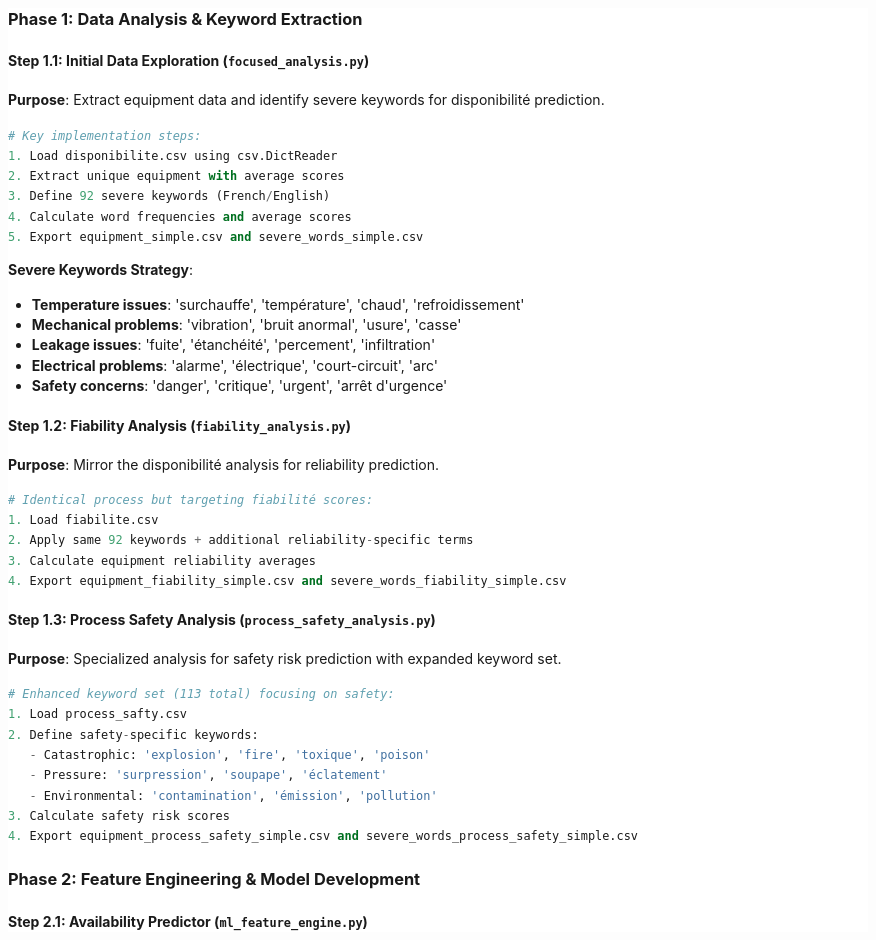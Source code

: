 ### Phase 1: Data Analysis & Keyword Extraction

#### Step 1.1: Initial Data Exploration (`focused_analysis.py`)

**Purpose**: Extract equipment data and identify severe keywords for disponibilité prediction.

```python
# Key implementation steps:
1. Load disponibilite.csv using csv.DictReader
2. Extract unique equipment with average scores
3. Define 92 severe keywords (French/English)
4. Calculate word frequencies and average scores
5. Export equipment_simple.csv and severe_words_simple.csv
```

**Severe Keywords Strategy**:
- **Temperature issues**: 'surchauffe', 'température', 'chaud', 'refroidissement'
- **Mechanical problems**: 'vibration', 'bruit anormal', 'usure', 'casse'
- **Leakage issues**: 'fuite', 'étanchéité', 'percement', 'infiltration'
- **Electrical problems**: 'alarme', 'électrique', 'court-circuit', 'arc'
- **Safety concerns**: 'danger', 'critique', 'urgent', 'arrêt d\'urgence'

#### Step 1.2: Fiability Analysis (`fiability_analysis.py`)

**Purpose**: Mirror the disponibilité analysis for reliability prediction.

```python
# Identical process but targeting fiabilité scores:
1. Load fiabilite.csv 
2. Apply same 92 keywords + additional reliability-specific terms
3. Calculate equipment reliability averages
4. Export equipment_fiability_simple.csv and severe_words_fiability_simple.csv
```

#### Step 1.3: Process Safety Analysis (`process_safety_analysis.py`)

**Purpose**: Specialized analysis for safety risk prediction with expanded keyword set.

```python
# Enhanced keyword set (113 total) focusing on safety:
1. Load process_safty.csv
2. Define safety-specific keywords:
   - Catastrophic: 'explosion', 'fire', 'toxique', 'poison'
   - Pressure: 'surpression', 'soupape', 'éclatement'
   - Environmental: 'contamination', 'émission', 'pollution'
3. Calculate safety risk scores
4. Export equipment_process_safety_simple.csv and severe_words_process_safety_simple.csv
```

### Phase 2: Feature Engineering & Model Development

#### Step 2.1: Availability Predictor (`ml_feature_engine.py`)
